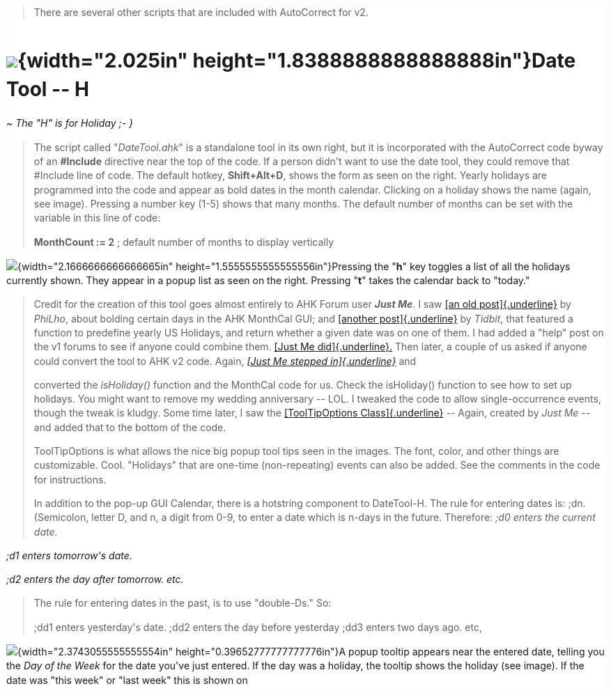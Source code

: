 > There are several other scripts that are included with AutoCorrect for v2.

# ![](media/image18.png){width="2.025in" height="1.8388888888888888in"}Date Tool -- H 

*\~ The "H" is for Holiday ;- }*

> The script called "*DateTool.ahk*" is a standalone tool in its own right, but it is incorporated with the AutoCorrect code byway of an **#Include** directive near the top of the code. If a person didn't want to use the date tool, they could remove that #Include line of code. The default hotkey, **Shift+Alt+D**, shows the form as seen on the right. Yearly holidays are programmed into the code and appear as bold dates in the month calendar. Clicking on a holiday shows the name (again, see image). Pressing a number key (1-5) shows that many months. The default number of months can be set with the variable in this line of code:
>
> **MonthCount := 2** ; default number of months to display vertically

![](media/image19.jpg){width="2.1666666666666665in" height="1.5555555555555556in"}Pressing the "**h**" key toggles a list of all the holidays currently shown. They appear in a popup list as seen on the right. Pressing "**t**" takes the calendar back to "today."

> Credit for the creation of this tool goes almost entirely to AHK Forum user ***Just Me***. I saw [[an old post]{.underline}](https://www.autohotkey.com/board/topic/13441-monthcal-setdaystate/) by *PhiLho*, about bolding certain days in the AHK MonthCal GUI; and [[another post]{.underline}](https://www.autohotkey.com/boards/viewtopic.php?t=77312) by *Tidbit*, that featured a function to predefine yearly US Holidays, and return whether a given date was on one of them. I had added a "help" post on the v1 forums to see if anyone could combine them. [[Just Me did]{.underline}.](https://www.autohotkey.com/boards/viewtopic.php?f=76&t=117399&p) Then later, a couple of us asked if anyone could convert the tool to AHK v2 code. Again, [*[Just Me stepped in]{.underline}*](https://www.autohotkey.com/boards/viewtopic.php?f=82&t=123895) and
>
> converted the *isHoliday()* function and the MonthCal code for us. Check the isHoliday() function to see how to set up holidays. You might want to remove my wedding anniversary -- LOL. I tweaked the code to allow single-occurrence events, though the tweak is kludgy. Some time later, I saw the [[ToolTipOptions Class]{.underline}](https://www.autohotkey.com/boards/viewtopic.php?f=83&t=113308) -- Again, created by *Just Me* -- and added that to the bottom of the code.
>
> ToolTipOptions is what allows the nice big popup tool tips seen in the images. The font, color, and other things are customizable. Cool. "Holidays" that are one-time (non-repeating) events can also be added. See the comments in the code for instructions.
>
> In addition to the pop-up GUI Calendar, there is a hotstring component to DateTool-H. The rule for entering dates is: ;dn. (Semicolon, letter D, and n, a digit from 0-9, to enter a date which is n-days in the future. Therefore: *;d0 enters the current date.*

*;d1 enters tomorrow's date.*

*;d2 enters the day after tomorrow. etc.*

> The rule for entering dates in the past, is to use "double-Ds." So:
>
> ;dd1 enters yesterday's date. ;dd2 enters the day before yesterday ;dd3 enters two days ago. etc,

![](media/image20.jpg){width="2.3743055555555554in" height="0.39652777777777776in"}A popup tooltip appears near the entered date, telling you the *Day of the Week* for the date you've just entered. If the day was a holiday, the tooltip shows the holiday (see image). If the date was "this week" or "last week" this is shown on
